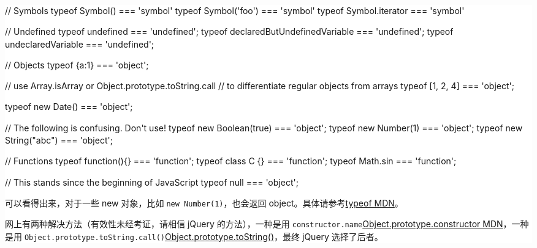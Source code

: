 <span class="hljs-comment">// Symbols</span>
<span class="hljs-keyword">typeof</span> <span class="hljs-built_in">Symbol</span>() === <span class="hljs-string">'symbol'</span>
<span class="hljs-keyword">typeof</span> <span class="hljs-built_in">Symbol</span>(<span class="hljs-string">'foo'</span>) === <span class="hljs-string">'symbol'</span>
<span class="hljs-keyword">typeof</span> <span class="hljs-built_in">Symbol</span>.iterator === <span class="hljs-string">'symbol'</span>

<span class="hljs-comment">// Undefined</span>
<span class="hljs-keyword">typeof</span> <span class="hljs-literal">undefined</span> === <span class="hljs-string">'undefined'</span>;
<span class="hljs-keyword">typeof</span> declaredButUndefinedVariable === <span class="hljs-string">'undefined'</span>;
<span class="hljs-keyword">typeof</span> undeclaredVariable === <span class="hljs-string">'undefined'</span>; 

<span class="hljs-comment">// Objects</span>
<span class="hljs-keyword">typeof</span> {<span class="hljs-attr">a</span>:<span class="hljs-number">1</span>} === <span class="hljs-string">'object'</span>;

<span class="hljs-comment">// use Array.isArray or Object.prototype.toString.call</span>
<span class="hljs-comment">// to differentiate regular objects from arrays</span>
<span class="hljs-keyword">typeof</span> [<span class="hljs-number">1</span>, <span class="hljs-number">2</span>, <span class="hljs-number">4</span>] === <span class="hljs-string">'object'</span>;

<span class="hljs-keyword">typeof</span> <span class="hljs-keyword">new</span> <span class="hljs-built_in">Date</span>() === <span class="hljs-string">'object'</span>;

<span class="hljs-comment">// The following is confusing. Don't use!</span>
<span class="hljs-keyword">typeof</span> <span class="hljs-keyword">new</span> <span class="hljs-built_in">Boolean</span>(<span class="hljs-literal">true</span>) === <span class="hljs-string">'object'</span>; 
<span class="hljs-keyword">typeof</span> <span class="hljs-keyword">new</span> <span class="hljs-built_in">Number</span>(<span class="hljs-number">1</span>) === <span class="hljs-string">'object'</span>; 
<span class="hljs-keyword">typeof</span> <span class="hljs-keyword">new</span> <span class="hljs-built_in">String</span>(<span class="hljs-string">"abc"</span>) === <span class="hljs-string">'object'</span>;

<span class="hljs-comment">// Functions</span>
<span class="hljs-keyword">typeof</span> <span class="hljs-function"><span class="hljs-keyword">function</span>(<span class="hljs-params"></span>)</span>{} === <span class="hljs-string">'function'</span>;
<span class="hljs-keyword">typeof</span> <span class="hljs-class"><span class="hljs-keyword">class</span> <span class="hljs-title">C</span> </span>{} === <span class="hljs-string">'function'</span>;
<span class="hljs-keyword">typeof</span> <span class="hljs-built_in">Math</span>.sin === <span class="hljs-string">'function'</span>;

<span class="hljs-comment">// This stands since the beginning of JavaScript</span>
<span class="hljs-keyword">typeof</span> <span class="hljs-literal">null</span> === <span class="hljs-string">'object'</span>;</code></pre>
<p>可以看得出来，对于一些 new 对象，比如 <code>new Number(1)</code>，也会返回 object。具体请参考<a href="https://developer.mozilla.org/en-US/docs/Web/JavaScript/Reference/Operators/typeof" rel="nofollow noreferrer" target="_blank">typeof MDN</a>。</p>
<p>网上有两种解决方法（有效性未经考证，请相信 jQuery 的方法），一种是用 <code>constructor.name</code><a href="https://developer.mozilla.org/en-US/docs/Web/JavaScript/Reference/Global_Objects/Object/constructor" rel="nofollow noreferrer" target="_blank">Object.prototype.constructor MDN</a>，一种是用 <code>Object.prototype.toString.call()</code><a href="https://developer.mozilla.org/en-US/docs/Web/JavaScript/Reference/Global_Objects/Object/toString" rel="nofollow noreferrer" target="_blank">Object.prototype.toString()</a>，最终 jQuery 选择了后者。</p>
<div class="widget-codetool" style="display:none;">
      <div class="widget-codetool--inner">
      <span class="selectCode code-tool" data-toggle="tooltip" data-placement="top" title="" data-original-title="全选"></span>
      <span type="button" class="copyCode code-tool" data-toggle="tooltip" data-placement="top" data-clipboard-text="var n1 = 1;
n1.constructor.name;//&quot;Number&quot;